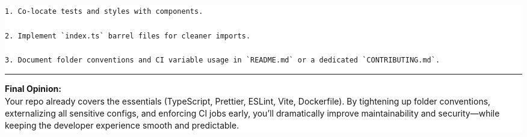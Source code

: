     1. Co-locate tests and styles with components.
        
    2. Implement `index.ts` barrel files for cleaner imports.
        
    3. Document folder conventions and CI variable usage in `README.md` or a dedicated `CONTRIBUTING.md`.
        

---

**Final Opinion:**  
Your repo already covers the essentials (TypeScript, Prettier, ESLint, Vite, Dockerfile). By tightening up folder conventions, externalizing all sensitive configs, and enforcing CI jobs early, you’ll dramatically improve maintainability and security—while keeping the developer experience smooth and predictable.